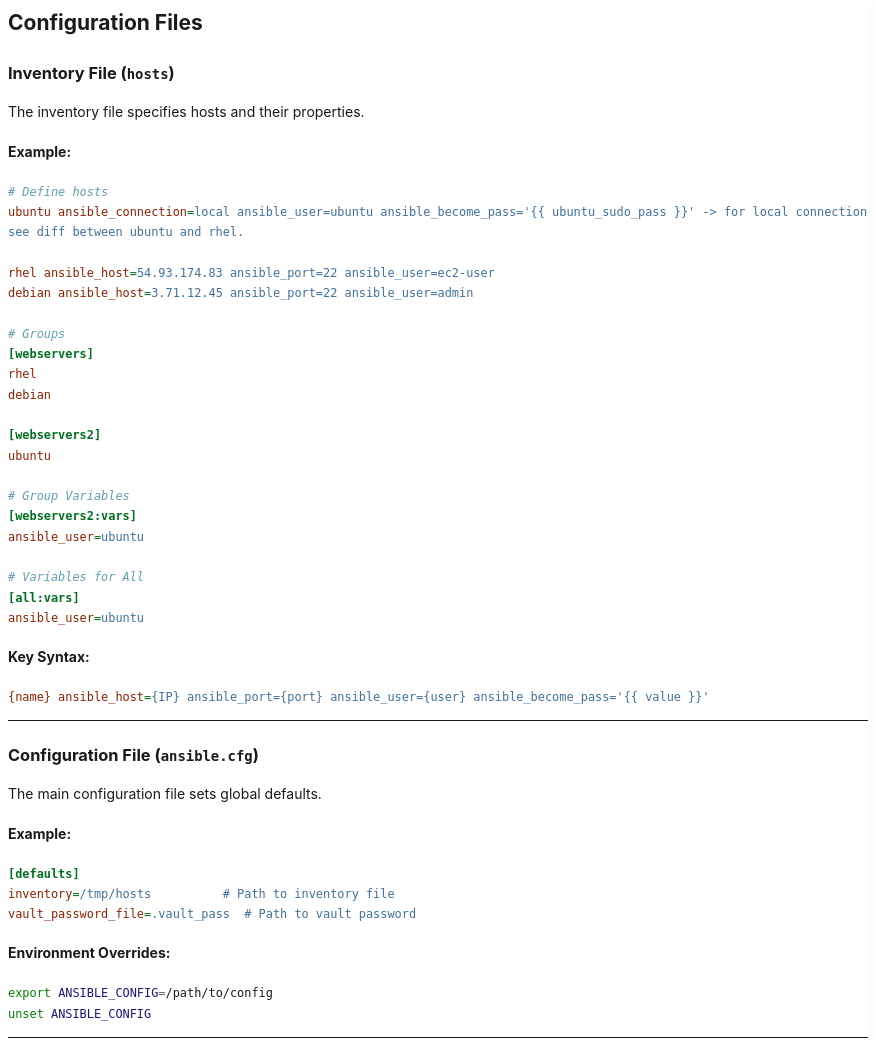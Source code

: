 
## Configuration Files

### Inventory File (`hosts`)

The inventory file specifies hosts and their properties.

#### Example:
```ini
# Define hosts
ubuntu ansible_connection=local ansible_user=ubuntu ansible_become_pass='{{ ubuntu_sudo_pass }}' -> for local connection see diff between ubuntu and rhel.

rhel ansible_host=54.93.174.83 ansible_port=22 ansible_user=ec2-user
debian ansible_host=3.71.12.45 ansible_port=22 ansible_user=admin

# Groups
[webservers]
rhel
debian

[webservers2]
ubuntu

# Group Variables
[webservers2:vars]
ansible_user=ubuntu

# Variables for All
[all:vars]
ansible_user=ubuntu
```

#### Key Syntax:
```ini
{name} ansible_host={IP} ansible_port={port} ansible_user={user} ansible_become_pass='{{ value }}'
```

---

### Configuration File (`ansible.cfg`)

The main configuration file sets global defaults.

#### Example:
```ini
[defaults]
inventory=/tmp/hosts          # Path to inventory file
vault_password_file=.vault_pass  # Path to vault password
```

#### Environment Overrides:
```bash
export ANSIBLE_CONFIG=/path/to/config
unset ANSIBLE_CONFIG
```

---